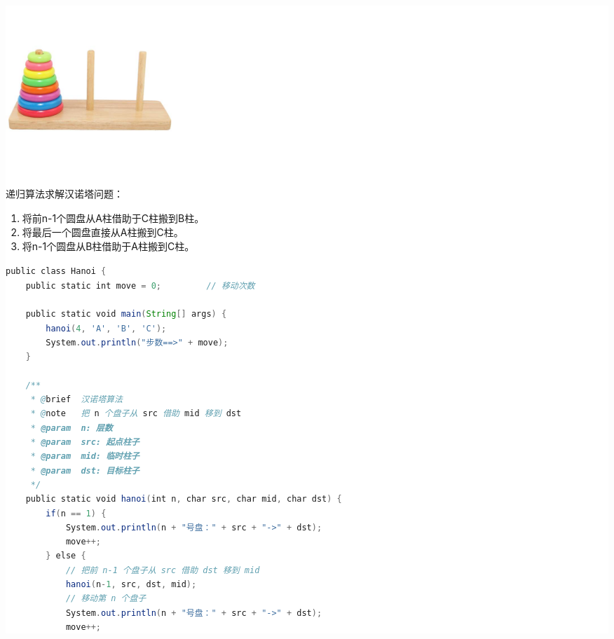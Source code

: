<img src="./img/C6/6-2/9.png" style="zoom:40%;" />

递归算法求解汉诺塔问题：

1. 将前n-1个圆盘从A柱借助于C柱搬到B柱。
2. 将最后一个圆盘直接从A柱搬到C柱。
3. 将n-1个圆盘从B柱借助于A柱搬到C柱。

```java
public class Hanoi {
    public static int move = 0;         // 移动次数
    
    public static void main(String[] args) {
        hanoi(4, 'A', 'B', 'C');
        System.out.println("步数==>" + move);
    }
    
    /**
     * @brief  汉诺塔算法
     * @note   把 n 个盘子从 src 借助 mid 移到 dst
     * @param  n: 层数
     * @param  src: 起点柱子
     * @param  mid: 临时柱子
     * @param  dst: 目标柱子
     */
    public static void hanoi(int n, char src, char mid, char dst) {
        if(n == 1) {
            System.out.println(n + "号盘：" + src + "->" + dst);
            move++;
        } else {
            // 把前 n-1 个盘子从 src 借助 dst 移到 mid
            hanoi(n-1, src, dst, mid);
            // 移动第 n 个盘子
            System.out.println(n + "号盘：" + src + "->" + dst);
            move++;
```